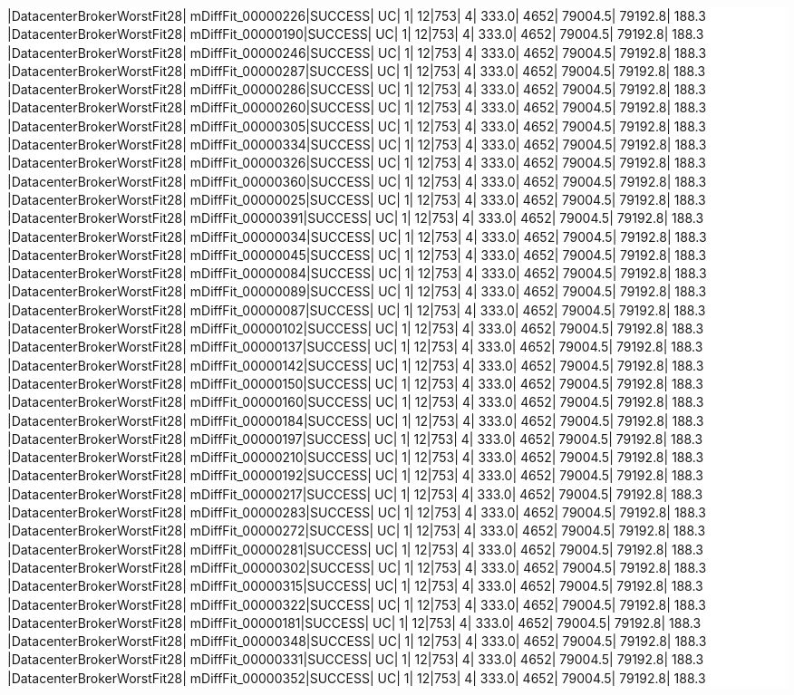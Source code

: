 |DatacenterBrokerWorstFit28|     mDiffFit_00000226|SUCCESS|    UC|   1|       12|753|        4|     333.0|       4652|  79004.5|   79192.8|   188.3
|DatacenterBrokerWorstFit28|     mDiffFit_00000190|SUCCESS|    UC|   1|       12|753|        4|     333.0|       4652|  79004.5|   79192.8|   188.3
|DatacenterBrokerWorstFit28|     mDiffFit_00000246|SUCCESS|    UC|   1|       12|753|        4|     333.0|       4652|  79004.5|   79192.8|   188.3
|DatacenterBrokerWorstFit28|     mDiffFit_00000287|SUCCESS|    UC|   1|       12|753|        4|     333.0|       4652|  79004.5|   79192.8|   188.3
|DatacenterBrokerWorstFit28|     mDiffFit_00000286|SUCCESS|    UC|   1|       12|753|        4|     333.0|       4652|  79004.5|   79192.8|   188.3
|DatacenterBrokerWorstFit28|     mDiffFit_00000260|SUCCESS|    UC|   1|       12|753|        4|     333.0|       4652|  79004.5|   79192.8|   188.3
|DatacenterBrokerWorstFit28|     mDiffFit_00000305|SUCCESS|    UC|   1|       12|753|        4|     333.0|       4652|  79004.5|   79192.8|   188.3
|DatacenterBrokerWorstFit28|     mDiffFit_00000334|SUCCESS|    UC|   1|       12|753|        4|     333.0|       4652|  79004.5|   79192.8|   188.3
|DatacenterBrokerWorstFit28|     mDiffFit_00000326|SUCCESS|    UC|   1|       12|753|        4|     333.0|       4652|  79004.5|   79192.8|   188.3
|DatacenterBrokerWorstFit28|     mDiffFit_00000360|SUCCESS|    UC|   1|       12|753|        4|     333.0|       4652|  79004.5|   79192.8|   188.3
|DatacenterBrokerWorstFit28|     mDiffFit_00000025|SUCCESS|    UC|   1|       12|753|        4|     333.0|       4652|  79004.5|   79192.8|   188.3
|DatacenterBrokerWorstFit28|     mDiffFit_00000391|SUCCESS|    UC|   1|       12|753|        4|     333.0|       4652|  79004.5|   79192.8|   188.3
|DatacenterBrokerWorstFit28|     mDiffFit_00000034|SUCCESS|    UC|   1|       12|753|        4|     333.0|       4652|  79004.5|   79192.8|   188.3
|DatacenterBrokerWorstFit28|     mDiffFit_00000045|SUCCESS|    UC|   1|       12|753|        4|     333.0|       4652|  79004.5|   79192.8|   188.3
|DatacenterBrokerWorstFit28|     mDiffFit_00000084|SUCCESS|    UC|   1|       12|753|        4|     333.0|       4652|  79004.5|   79192.8|   188.3
|DatacenterBrokerWorstFit28|     mDiffFit_00000089|SUCCESS|    UC|   1|       12|753|        4|     333.0|       4652|  79004.5|   79192.8|   188.3
|DatacenterBrokerWorstFit28|     mDiffFit_00000087|SUCCESS|    UC|   1|       12|753|        4|     333.0|       4652|  79004.5|   79192.8|   188.3
|DatacenterBrokerWorstFit28|     mDiffFit_00000102|SUCCESS|    UC|   1|       12|753|        4|     333.0|       4652|  79004.5|   79192.8|   188.3
|DatacenterBrokerWorstFit28|     mDiffFit_00000137|SUCCESS|    UC|   1|       12|753|        4|     333.0|       4652|  79004.5|   79192.8|   188.3
|DatacenterBrokerWorstFit28|     mDiffFit_00000142|SUCCESS|    UC|   1|       12|753|        4|     333.0|       4652|  79004.5|   79192.8|   188.3
|DatacenterBrokerWorstFit28|     mDiffFit_00000150|SUCCESS|    UC|   1|       12|753|        4|     333.0|       4652|  79004.5|   79192.8|   188.3
|DatacenterBrokerWorstFit28|     mDiffFit_00000160|SUCCESS|    UC|   1|       12|753|        4|     333.0|       4652|  79004.5|   79192.8|   188.3
|DatacenterBrokerWorstFit28|     mDiffFit_00000184|SUCCESS|    UC|   1|       12|753|        4|     333.0|       4652|  79004.5|   79192.8|   188.3
|DatacenterBrokerWorstFit28|     mDiffFit_00000197|SUCCESS|    UC|   1|       12|753|        4|     333.0|       4652|  79004.5|   79192.8|   188.3
|DatacenterBrokerWorstFit28|     mDiffFit_00000210|SUCCESS|    UC|   1|       12|753|        4|     333.0|       4652|  79004.5|   79192.8|   188.3
|DatacenterBrokerWorstFit28|     mDiffFit_00000192|SUCCESS|    UC|   1|       12|753|        4|     333.0|       4652|  79004.5|   79192.8|   188.3
|DatacenterBrokerWorstFit28|     mDiffFit_00000217|SUCCESS|    UC|   1|       12|753|        4|     333.0|       4652|  79004.5|   79192.8|   188.3
|DatacenterBrokerWorstFit28|     mDiffFit_00000283|SUCCESS|    UC|   1|       12|753|        4|     333.0|       4652|  79004.5|   79192.8|   188.3
|DatacenterBrokerWorstFit28|     mDiffFit_00000272|SUCCESS|    UC|   1|       12|753|        4|     333.0|       4652|  79004.5|   79192.8|   188.3
|DatacenterBrokerWorstFit28|     mDiffFit_00000281|SUCCESS|    UC|   1|       12|753|        4|     333.0|       4652|  79004.5|   79192.8|   188.3
|DatacenterBrokerWorstFit28|     mDiffFit_00000302|SUCCESS|    UC|   1|       12|753|        4|     333.0|       4652|  79004.5|   79192.8|   188.3
|DatacenterBrokerWorstFit28|     mDiffFit_00000315|SUCCESS|    UC|   1|       12|753|        4|     333.0|       4652|  79004.5|   79192.8|   188.3
|DatacenterBrokerWorstFit28|     mDiffFit_00000322|SUCCESS|    UC|   1|       12|753|        4|     333.0|       4652|  79004.5|   79192.8|   188.3
|DatacenterBrokerWorstFit28|     mDiffFit_00000181|SUCCESS|    UC|   1|       12|753|        4|     333.0|       4652|  79004.5|   79192.8|   188.3
|DatacenterBrokerWorstFit28|     mDiffFit_00000348|SUCCESS|    UC|   1|       12|753|        4|     333.0|       4652|  79004.5|   79192.8|   188.3
|DatacenterBrokerWorstFit28|     mDiffFit_00000331|SUCCESS|    UC|   1|       12|753|        4|     333.0|       4652|  79004.5|   79192.8|   188.3
|DatacenterBrokerWorstFit28|     mDiffFit_00000352|SUCCESS|    UC|   1|       12|753|        4|     333.0|       4652|  79004.5|   79192.8|   188.3